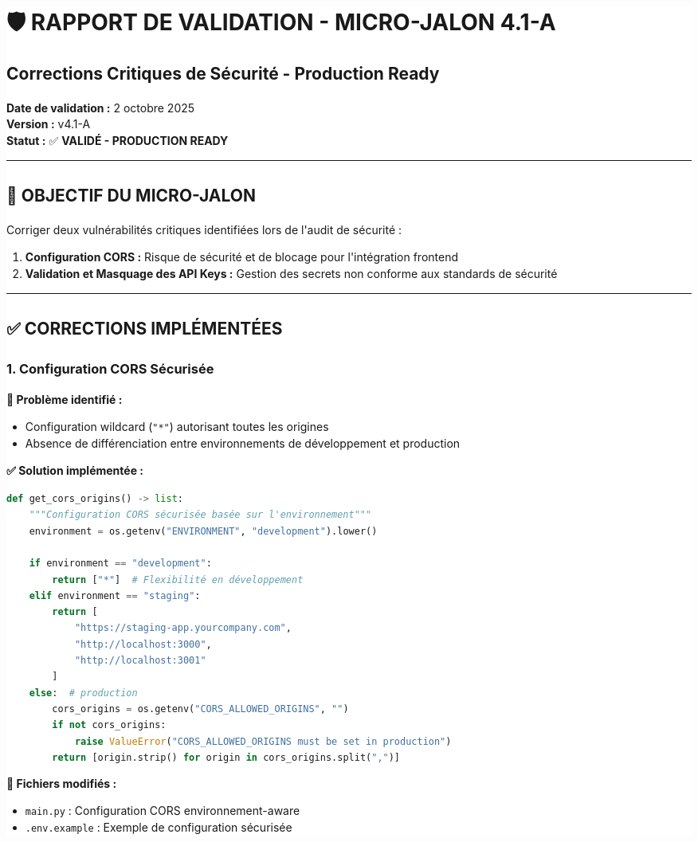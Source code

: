 # 🛡️ RAPPORT DE VALIDATION - MICRO-JALON 4.1-A
## Corrections Critiques de Sécurité - Production Ready

**Date de validation :** 2 octobre 2025  
**Version :** v4.1-A  
**Statut :** ✅ **VALIDÉ - PRODUCTION READY**

---

## 🎯 OBJECTIF DU MICRO-JALON

Corriger deux vulnérabilités critiques identifiées lors de l'audit de sécurité :

1. **Configuration CORS :** Risque de sécurité et de blocage pour l'intégration frontend
2. **Validation et Masquage des API Keys :** Gestion des secrets non conforme aux standards de sécurité

---

## ✅ CORRECTIONS IMPLÉMENTÉES

### 1. Configuration CORS Sécurisée

**🚨 Problème identifié :**
- Configuration wildcard (`"*"`) autorisant toutes les origines
- Absence de différenciation entre environnements de développement et production

**✅ Solution implémentée :**
```python
def get_cors_origins() -> list:
    """Configuration CORS sécurisée basée sur l'environnement"""
    environment = os.getenv("ENVIRONMENT", "development").lower()
    
    if environment == "development":
        return ["*"]  # Flexibilité en développement
    elif environment == "staging":
        return [
            "https://staging-app.yourcompany.com",
            "http://localhost:3000",
            "http://localhost:3001"
        ]
    else:  # production
        cors_origins = os.getenv("CORS_ALLOWED_ORIGINS", "")
        if not cors_origins:
            raise ValueError("CORS_ALLOWED_ORIGINS must be set in production")
        return [origin.strip() for origin in cors_origins.split(",")]
```

**🔧 Fichiers modifiés :**
- `main.py` : Configuration CORS environnement-aware
- `.env.example` : Exemple de configuration sécurisée
